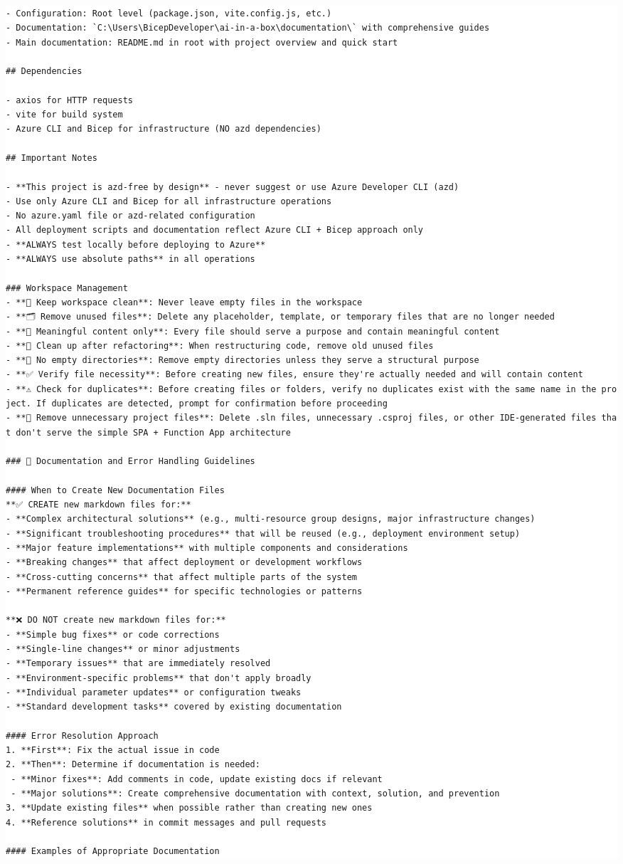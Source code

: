   ```
- Configuration: Root level (package.json, vite.config.js, etc.)
- Documentation: `C:\Users\BicepDeveloper\ai-in-a-box\documentation\` with comprehensive guides
- Main documentation: README.md in root with project overview and quick start

## Dependencies

- axios for HTTP requests
- vite for build system
- Azure CLI and Bicep for infrastructure (NO azd dependencies)

## Important Notes

- **This project is azd-free by design** - never suggest or use Azure Developer CLI (azd)
- Use only Azure CLI and Bicep for all infrastructure operations
- No azure.yaml file or azd-related configuration
- All deployment scripts and documentation reflect Azure CLI + Bicep approach only
- **ALWAYS test locally before deploying to Azure**
- **ALWAYS use absolute paths** in all operations

### Workspace Management
- **🧹 Keep workspace clean**: Never leave empty files in the workspace
- **🗂️ Remove unused files**: Delete any placeholder, template, or temporary files that are no longer needed
- **📝 Meaningful content only**: Every file should serve a purpose and contain meaningful content
- **🔄 Clean up after refactoring**: When restructuring code, remove old unused files
- **🚫 No empty directories**: Remove empty directories unless they serve a structural purpose
- **✅ Verify file necessity**: Before creating new files, ensure they're actually needed and will contain content
- **⚠️ Check for duplicates**: Before creating files or folders, verify no duplicates exist with the same name in the project. If duplicates are detected, prompt for confirmation before proceeding
- **🚫 Remove unnecessary project files**: Delete .sln files, unnecessary .csproj files, or other IDE-generated files that don't serve the simple SPA + Function App architecture

### 📄 Documentation and Error Handling Guidelines

#### When to Create New Documentation Files
**✅ CREATE new markdown files for:**
- **Complex architectural solutions** (e.g., multi-resource group designs, major infrastructure changes)
- **Significant troubleshooting procedures** that will be reused (e.g., deployment environment setup)
- **Major feature implementations** with multiple components and considerations
- **Breaking changes** that affect deployment or development workflows
- **Cross-cutting concerns** that affect multiple parts of the system
- **Permanent reference guides** for specific technologies or patterns

**❌ DO NOT create new markdown files for:**
- **Simple bug fixes** or code corrections
- **Single-line changes** or minor adjustments
- **Temporary issues** that are immediately resolved
- **Environment-specific problems** that don't apply broadly
- **Individual parameter updates** or configuration tweaks
- **Standard development tasks** covered by existing documentation

#### Error Resolution Approach
1. **First**: Fix the actual issue in code
2. **Then**: Determine if documentation is needed:
   - **Minor fixes**: Add comments in code, update existing docs if relevant
   - **Major solutions**: Create comprehensive documentation with context, solution, and prevention
3. **Update existing files** when possible rather than creating new ones
4. **Reference solutions** in commit messages and pull requests

#### Examples of Appropriate Documentation
  ```
